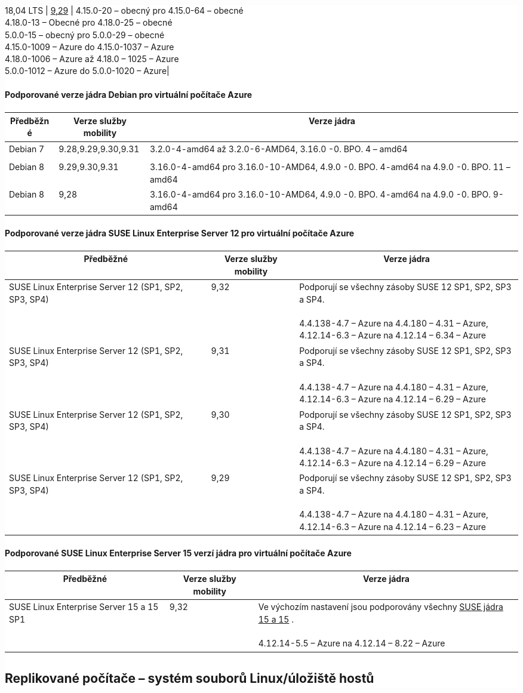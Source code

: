 18,04 LTS | [9,29](https://support.microsoft.com/help/4528026/update-rollup-41-for-azure-site-recovery) | 4.15.0-20 – obecný pro 4.15.0-64 – obecné </br> 4.18.0-13 – Obecné pro 4.18.0-25 – obecné </br> 5.0.0-15 – obecný pro 5.0.0-29 – obecné </br> 4.15.0-1009 – Azure do 4.15.0-1037 – Azure </br> 4.18.0-1006 – Azure až 4.18.0 – 1025 – Azure </br> 5.0.0-1012 – Azure do 5.0.0-1020 – Azure|


#### <a name="supported-debian-kernel-versions-for-azure-virtual-machines"></a>Podporované verze jádra Debian pro virtuální počítače Azure

**Předběžné** | **Verze služby mobility** | **Verze jádra** |
--- | --- | --- |
Debian 7 | 9.28,9.29,9.30,9.31 | 3.2.0-4-amd64 až 3.2.0-6-AMD64, 3.16.0 -0. BPO. 4 – amd64 |
|||
Debian 8 | 9.29,9.30,9.31 | 3.16.0-4-amd64 pro 3.16.0-10-AMD64, 4.9.0 -0. BPO. 4-amd64 na 4.9.0 -0. BPO. 11 – amd64 |
Debian 8 | 9,28 | 3.16.0-4-amd64 pro 3.16.0-10-AMD64, 4.9.0 -0. BPO. 4-amd64 na 4.9.0 -0. BPO. 9-amd64 |

#### <a name="supported-suse-linux-enterprise-server-12-kernel-versions-for-azure-virtual-machines"></a>Podporované verze jádra SUSE Linux Enterprise Server 12 pro virtuální počítače Azure

**Předběžné** | **Verze služby mobility** | **Verze jádra** |
--- | --- | --- |
SUSE Linux Enterprise Server 12 (SP1, SP2, SP3, SP4) | 9,32 | Podporují se všechny zásoby SUSE 12 SP1, SP2, SP3 a SP4.</br></br> 4.4.138-4.7 – Azure na 4.4.180 – 4.31 – Azure,</br>4.12.14-6.3 – Azure na 4.12.14 – 6.34 – Azure  |
SUSE Linux Enterprise Server 12 (SP1, SP2, SP3, SP4) | 9,31 | Podporují se všechny zásoby SUSE 12 SP1, SP2, SP3 a SP4.</br></br> 4.4.138-4.7 – Azure na 4.4.180 – 4.31 – Azure,</br>4.12.14-6.3 – Azure na 4.12.14 – 6.29 – Azure  |
SUSE Linux Enterprise Server 12 (SP1, SP2, SP3, SP4) | 9,30 | Podporují se všechny zásoby SUSE 12 SP1, SP2, SP3 a SP4.</br></br> 4.4.138-4.7 – Azure na 4.4.180 – 4.31 – Azure,</br>4.12.14-6.3 – Azure na 4.12.14 – 6.29 – Azure  |
SUSE Linux Enterprise Server 12 (SP1, SP2, SP3, SP4) | 9,29 | Podporují se všechny zásoby SUSE 12 SP1, SP2, SP3 a SP4.</br></br> 4.4.138-4.7 – Azure na 4.4.180 – 4.31 – Azure,</br>4.12.14-6.3 – Azure na 4.12.14 – 6.23 – Azure  |

#### <a name="supported-suse-linux-enterprise-server-15-kernel-versions-for-azure-virtual-machines"></a>Podporované SUSE Linux Enterprise Server 15 verzí jádra pro virtuální počítače Azure

**Předběžné** | **Verze služby mobility** | **Verze jádra** |
--- | --- | --- |
SUSE Linux Enterprise Server 15 a 15 SP1 | 9,32 | Ve výchozím nastavení jsou podporovány všechny [SUSE jádra 15 a 15](https://www.suse.com/support/kb/doc/?id=000019587) .</br></br> 4.12.14-5.5 – Azure na 4.12.14 – 8.22 – Azure |


## <a name="replicated-machines---linux-file-systemguest-storage"></a>Replikované počítače – systém souborů Linux/úložiště hostů
